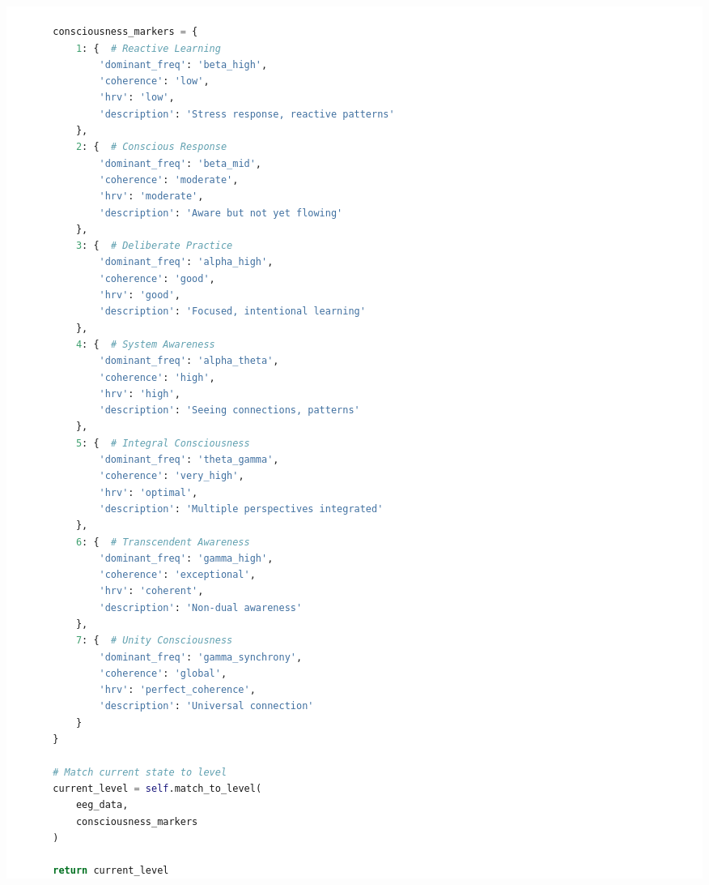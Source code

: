 ```python
        
        consciousness_markers = {
            1: {  # Reactive Learning
                'dominant_freq': 'beta_high',
                'coherence': 'low',
                'hrv': 'low',
                'description': 'Stress response, reactive patterns'
            },
            2: {  # Conscious Response
                'dominant_freq': 'beta_mid',
                'coherence': 'moderate',
                'hrv': 'moderate',
                'description': 'Aware but not yet flowing'
            },
            3: {  # Deliberate Practice
                'dominant_freq': 'alpha_high',
                'coherence': 'good',
                'hrv': 'good',
                'description': 'Focused, intentional learning'
            },
            4: {  # System Awareness
                'dominant_freq': 'alpha_theta',
                'coherence': 'high',
                'hrv': 'high',
                'description': 'Seeing connections, patterns'
            },
            5: {  # Integral Consciousness
                'dominant_freq': 'theta_gamma',
                'coherence': 'very_high',
                'hrv': 'optimal',
                'description': 'Multiple perspectives integrated'
            },
            6: {  # Transcendent Awareness
                'dominant_freq': 'gamma_high',
                'coherence': 'exceptional',
                'hrv': 'coherent',
                'description': 'Non-dual awareness'
            },
            7: {  # Unity Consciousness
                'dominant_freq': 'gamma_synchrony',
                'coherence': 'global',
                'hrv': 'perfect_coherence',
                'description': 'Universal connection'
            }
        }
        
        # Match current state to level
        current_level = self.match_to_level(
            eeg_data,
            consciousness_markers
        )
        
        return current_level
```
